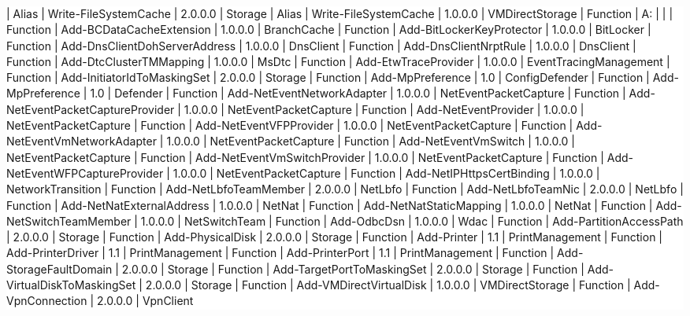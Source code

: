 | Alias          | Write-FileSystemCache                             | 2.0.0.0   | Storage
| Alias          | Write-FileSystemCache                             | 1.0.0.0   | VMDirectStorage
| Function       | A:                                                |           | 
| Function       | Add-BCDataCacheExtension                          | 1.0.0.0   | BranchCache
| Function       | Add-BitLockerKeyProtector                         | 1.0.0.0   | BitLocker
| Function       | Add-DnsClientDohServerAddress                     | 1.0.0.0   | DnsClient
| Function       | Add-DnsClientNrptRule                             | 1.0.0.0   | DnsClient
| Function       | Add-DtcClusterTMMapping                           | 1.0.0.0   | MsDtc
| Function       | Add-EtwTraceProvider                              | 1.0.0.0   | EventTracingManagement
| Function       | Add-InitiatorIdToMaskingSet                       | 2.0.0.0   | Storage
| Function       | Add-MpPreference                                  | 1.0       | ConfigDefender
| Function       | Add-MpPreference                                  | 1.0       | Defender
| Function       | Add-NetEventNetworkAdapter                        | 1.0.0.0   | NetEventPacketCapture
| Function       | Add-NetEventPacketCaptureProvider                 | 1.0.0.0   | NetEventPacketCapture
| Function       | Add-NetEventProvider                              | 1.0.0.0   | NetEventPacketCapture
| Function       | Add-NetEventVFPProvider                           | 1.0.0.0   | NetEventPacketCapture
| Function       | Add-NetEventVmNetworkAdapter                      | 1.0.0.0   | NetEventPacketCapture
| Function       | Add-NetEventVmSwitch                              | 1.0.0.0   | NetEventPacketCapture
| Function       | Add-NetEventVmSwitchProvider                      | 1.0.0.0   | NetEventPacketCapture
| Function       | Add-NetEventWFPCaptureProvider                    | 1.0.0.0   | NetEventPacketCapture
| Function       | Add-NetIPHttpsCertBinding                         | 1.0.0.0   | NetworkTransition
| Function       | Add-NetLbfoTeamMember                             | 2.0.0.0   | NetLbfo
| Function       | Add-NetLbfoTeamNic                                | 2.0.0.0   | NetLbfo
| Function       | Add-NetNatExternalAddress                         | 1.0.0.0   | NetNat
| Function       | Add-NetNatStaticMapping                           | 1.0.0.0   | NetNat
| Function       | Add-NetSwitchTeamMember                           | 1.0.0.0   | NetSwitchTeam
| Function       | Add-OdbcDsn                                       | 1.0.0.0   | Wdac
| Function       | Add-PartitionAccessPath                           | 2.0.0.0   | Storage
| Function       | Add-PhysicalDisk                                  | 2.0.0.0   | Storage
| Function       | Add-Printer                                       | 1.1       | PrintManagement
| Function       | Add-PrinterDriver                                 | 1.1       | PrintManagement
| Function       | Add-PrinterPort                                   | 1.1       | PrintManagement
| Function       | Add-StorageFaultDomain                            | 2.0.0.0   | Storage
| Function       | Add-TargetPortToMaskingSet                        | 2.0.0.0   | Storage
| Function       | Add-VirtualDiskToMaskingSet                       | 2.0.0.0   | Storage
| Function       | Add-VMDirectVirtualDisk                           | 1.0.0.0   | VMDirectStorage
| Function       | Add-VpnConnection                                 | 2.0.0.0   | VpnClient